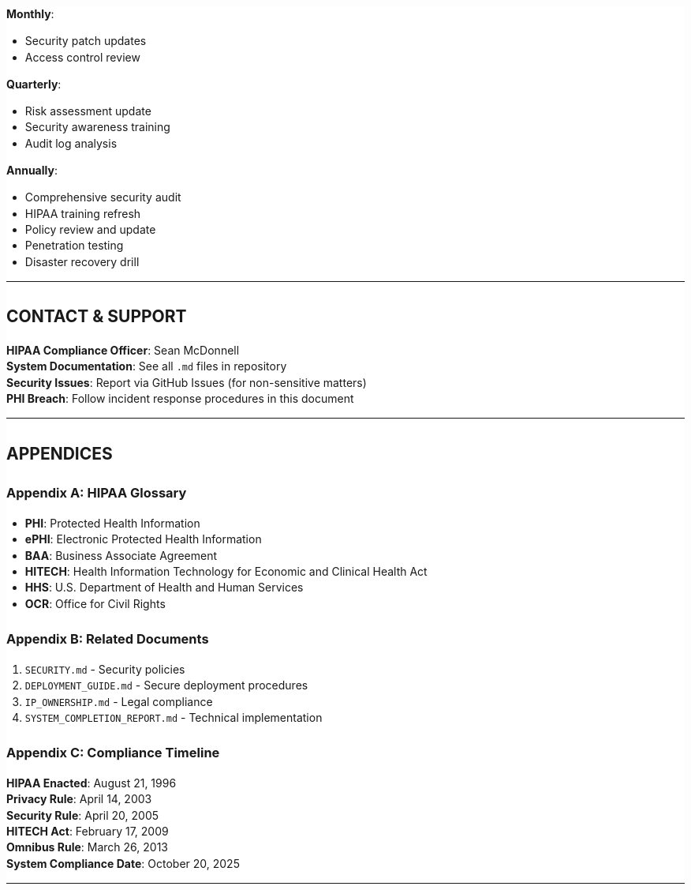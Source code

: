 **Monthly**:
- Security patch updates
- Access control review

**Quarterly**:
- Risk assessment update
- Security awareness training
- Audit log analysis

**Annually**:
- Comprehensive security audit
- HIPAA training refresh
- Policy review and update
- Penetration testing
- Disaster recovery drill

---

## CONTACT & SUPPORT

**HIPAA Compliance Officer**: Sean McDonnell  
**System Documentation**: See all `.md` files in repository  
**Security Issues**: Report via GitHub Issues (for non-sensitive matters)  
**PHI Breach**: Follow incident response procedures in this document

---

## APPENDICES

### Appendix A: HIPAA Glossary

- **PHI**: Protected Health Information
- **ePHI**: Electronic Protected Health Information
- **BAA**: Business Associate Agreement
- **HITECH**: Health Information Technology for Economic and Clinical Health Act
- **HHS**: U.S. Department of Health and Human Services
- **OCR**: Office for Civil Rights

### Appendix B: Related Documents

1. `SECURITY.md` - Security policies
2. `DEPLOYMENT_GUIDE.md` - Secure deployment procedures
3. `IP_OWNERSHIP.md` - Legal compliance
4. `SYSTEM_COMPLETION_REPORT.md` - Technical implementation

### Appendix C: Compliance Timeline

**HIPAA Enacted**: August 21, 1996  
**Privacy Rule**: April 14, 2003  
**Security Rule**: April 20, 2005  
**HITECH Act**: February 17, 2009  
**Omnibus Rule**: March 26, 2013  
**System Compliance Date**: October 20, 2025

---